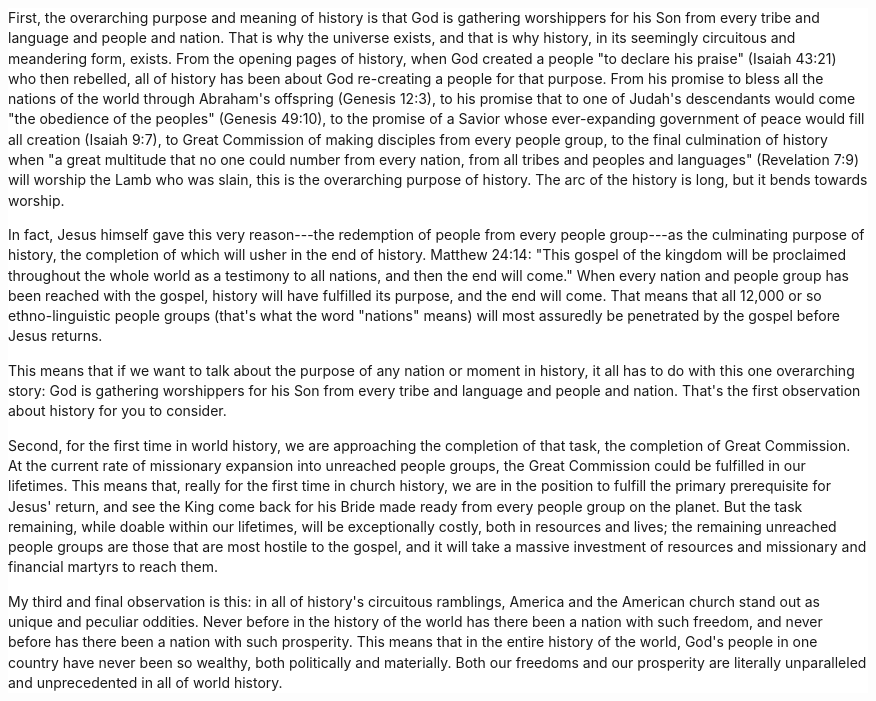 First, the overarching
purpose and meaning of history is that God is gathering worshippers for his Son
from every tribe and language and people and nation. That is why the universe
exists, and that is why history, in its seemingly circuitous and meandering
form, exists. From the opening pages of history, when God created a people "to
declare his praise" (Isaiah 43:21) who then rebelled, all of history has been
about God re-creating a people for that purpose. From his promise to bless all
the nations of the world through Abraham's offspring (Genesis 12:3), to his promise that to one
of Judah's descendants would come "the obedience of the peoples" (Genesis
49:10), to the promise of a Savior whose ever-expanding government of peace
would fill all creation (Isaiah 9:7), to Great Commission of making disciples
from every people group, to the final culmination of history when "a great
multitude that no one could number from every nation, from all tribes and
peoples and languages" (Revelation 7:9) will worship the Lamb who was slain,
this is the overarching purpose of history. The arc of the history is long, but
it bends towards worship. 

In fact, Jesus himself
gave this very reason---the redemption of people from every people group---as the culminating
purpose of history, the completion of which will usher in the end of history. Matthew
24:14: "This gospel of the kingdom will be proclaimed throughout the whole
world as a testimony to all nations, and then the end will come." When every
nation and people group has been reached with the gospel, history will have
fulfilled its purpose, and the end will come. That means that all 12,000 or so
ethno-linguistic people groups (that's what the word "nations" means)
will most assuredly be penetrated by the gospel before Jesus returns.

This means that if we want
to talk about the purpose of any nation or moment in history, it all has to do
with this one overarching story: God is gathering worshippers for his Son from
every tribe and language and people and nation. That's the first observation
about history for you to consider. 

Second, for the first time
in world history, we are approaching the completion of that task, the
completion of Great Commission. At the current rate of missionary expansion
into unreached people groups, the Great Commission could be fulfilled in our
lifetimes. This means that, really for the first time in church history, we are
in the position to fulfill the primary prerequisite for Jesus' return, and see
the King come back for his Bride made ready from every people group on the
planet. But the task remaining, while doable within our lifetimes, will be
exceptionally costly, both in resources and lives; the remaining unreached
people groups are those that are most hostile to the gospel, and it will take a
massive investment of resources and missionary and financial martyrs to reach
them. 

My third and final
observation is this: in all of history's circuitous ramblings, America and the
American church stand out as unique and peculiar oddities. Never before in the
history of the world has there been a nation with such freedom, and never
before has there been a nation with such prosperity. This means that in the
entire history of the world, God's people in one country have never been so
wealthy, both politically and materially. Both our freedoms and our prosperity are
literally unparalleled and unprecedented in all of world history.
